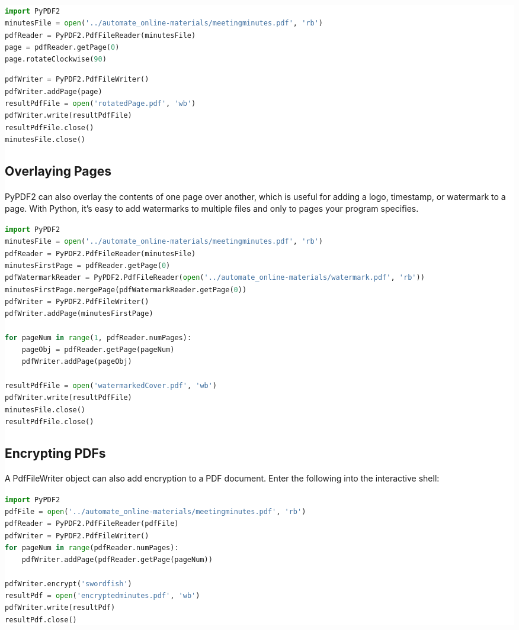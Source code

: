
```python
import PyPDF2
minutesFile = open('../automate_online-materials/meetingminutes.pdf', 'rb')
pdfReader = PyPDF2.PdfFileReader(minutesFile)
page = pdfReader.getPage(0)
page.rotateClockwise(90)
```


```python
pdfWriter = PyPDF2.PdfFileWriter()
pdfWriter.addPage(page)
resultPdfFile = open('rotatedPage.pdf', 'wb')
pdfWriter.write(resultPdfFile)
resultPdfFile.close()
minutesFile.close()
```

## Overlaying Pages

PyPDF2 can also overlay the contents of one page over another, which is useful for adding a logo, timestamp, or watermark to a page. With Python, it’s easy to add watermarks to multiple files and only to pages your program specifies.


```python
import PyPDF2
minutesFile = open('../automate_online-materials/meetingminutes.pdf', 'rb')
pdfReader = PyPDF2.PdfFileReader(minutesFile)
minutesFirstPage = pdfReader.getPage(0)
pdfWatermarkReader = PyPDF2.PdfFileReader(open('../automate_online-materials/watermark.pdf', 'rb'))
minutesFirstPage.mergePage(pdfWatermarkReader.getPage(0))
pdfWriter = PyPDF2.PdfFileWriter()
pdfWriter.addPage(minutesFirstPage)

for pageNum in range(1, pdfReader.numPages):
    pageObj = pdfReader.getPage(pageNum)
    pdfWriter.addPage(pageObj)

resultPdfFile = open('watermarkedCover.pdf', 'wb')
pdfWriter.write(resultPdfFile)
minutesFile.close()
resultPdfFile.close()
```

## Encrypting PDFs
A PdfFileWriter object can also add encryption to a PDF document. Enter the following into the interactive shell:

    


```python
import PyPDF2
pdfFile = open('../automate_online-materials/meetingminutes.pdf', 'rb')
pdfReader = PyPDF2.PdfFileReader(pdfFile)
pdfWriter = PyPDF2.PdfFileWriter()
for pageNum in range(pdfReader.numPages):
    pdfWriter.addPage(pdfReader.getPage(pageNum))

pdfWriter.encrypt('swordfish')
resultPdf = open('encryptedminutes.pdf', 'wb')
pdfWriter.write(resultPdf)
resultPdf.close()
```
